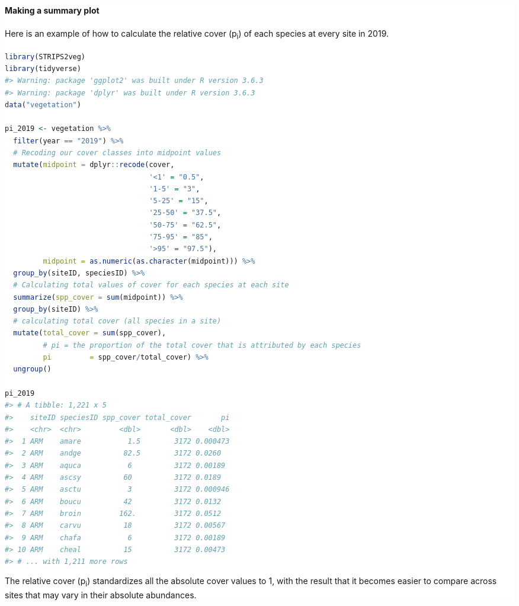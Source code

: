 #### Making a summary plot

Here is an example of how to calculate the relative cover
(p<sub>i</sub>) of each species at every site in 2019.

``` r
library(STRIPS2veg)
library(tidyverse)
#> Warning: package 'ggplot2' was built under R version 3.6.3
#> Warning: package 'dplyr' was built under R version 3.6.3
data("vegetation")

pi_2019 <- vegetation %>%
  filter(year == "2019") %>%
  # Recoding our cover classes into midpoint values
  mutate(midpoint = dplyr::recode(cover, 
                                  '<1' = "0.5",
                                  '1-5' = "3",
                                  '5-25' = "15", 
                                  '25-50' = "37.5",
                                  '50-75' = "62.5", 
                                  '75-95' = "85", 
                                  '>95' = "97.5"),
         midpoint = as.numeric(as.character(midpoint))) %>%
  group_by(siteID, speciesID) %>%
  # Calculating total values of cover for each species at each site
  summarize(spp_cover = sum(midpoint)) %>%
  group_by(siteID) %>%
  # calculating total cover (all species in a site)
  mutate(total_cover = sum(spp_cover),
         # pi = the proportion of the total cover that is attributed by each species
         pi         = spp_cover/total_cover) %>%
  ungroup()

pi_2019
#> # A tibble: 1,221 x 5
#>    siteID speciesID spp_cover total_cover       pi
#>    <chr>  <chr>         <dbl>       <dbl>    <dbl>
#>  1 ARM    amare           1.5        3172 0.000473
#>  2 ARM    andge          82.5        3172 0.0260  
#>  3 ARM    aquca           6          3172 0.00189 
#>  4 ARM    ascsy          60          3172 0.0189  
#>  5 ARM    asctu           3          3172 0.000946
#>  6 ARM    boucu          42          3172 0.0132  
#>  7 ARM    broin         162.         3172 0.0512  
#>  8 ARM    carvu          18          3172 0.00567 
#>  9 ARM    chafa           6          3172 0.00189 
#> 10 ARM    cheal          15          3172 0.00473 
#> # ... with 1,211 more rows
```

The relative cover (p<sub>i</sub>) standardizes all the absolute cover
values to 1, with the result that it becomes easier to compare across
sites that may vary in their absolute abundances.
